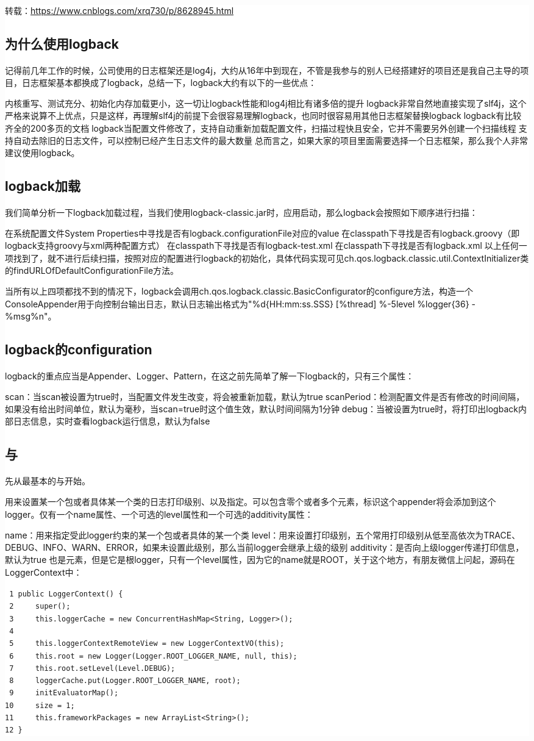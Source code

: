 转载：<https://www.cnblogs.com/xrq730/p/8628945.html>

## 为什么使用logback

记得前几年工作的时候，公司使用的日志框架还是log4j，大约从16年中到现在，不管是我参与的别人已经搭建好的项目还是我自己主导的项目，日志框架基本都换成了logback，总结一下，logback大约有以下的一些优点：

内核重写、测试充分、初始化内存加载更小，这一切让logback性能和log4j相比有诸多倍的提升
logback非常自然地直接实现了slf4j，这个严格来说算不上优点，只是这样，再理解slf4j的前提下会很容易理解logback，也同时很容易用其他日志框架替换logback
logback有比较齐全的200多页的文档
logback当配置文件修改了，支持自动重新加载配置文件，扫描过程快且安全，它并不需要另外创建一个扫描线程
支持自动去除旧的日志文件，可以控制已经产生日志文件的最大数量
总而言之，如果大家的项目里面需要选择一个日志框架，那么我个人非常建议使用logback。

 

## logback加载

我们简单分析一下logback加载过程，当我们使用logback-classic.jar时，应用启动，那么logback会按照如下顺序进行扫描：

在系统配置文件System Properties中寻找是否有logback.configurationFile对应的value
在classpath下寻找是否有logback.groovy（即logback支持groovy与xml两种配置方式）
在classpath下寻找是否有logback-test.xml
在classpath下寻找是否有logback.xml
以上任何一项找到了，就不进行后续扫描，按照对应的配置进行logback的初始化，具体代码实现可见ch.qos.logback.classic.util.ContextInitializer类的findURLOfDefaultConfigurationFile方法。

当所有以上四项都找不到的情况下，logback会调用ch.qos.logback.classic.BasicConfigurator的configure方法，构造一个ConsoleAppender用于向控制台输出日志，默认日志输出格式为"%d{HH:mm:ss.SSS} [%thread] %-5level %logger{36} - %msg%n"。

 

## logback的configuration

logback的重点应当是Appender、Logger、Pattern，在这之前先简单了解一下logback的<configuration>，<configuration>只有三个属性：

scan：当scan被设置为true时，当配置文件发生改变，将会被重新加载，默认为true
scanPeriod：检测配置文件是否有修改的时间间隔，如果没有给出时间单位，默认为毫秒，当scan=true时这个值生效，默认时间间隔为1分钟
debug：当被设置为true时，将打印出logback内部日志信息，实时查看logback运行信息，默认为false
 

## <logger>与<root>

先从最基本的<logger>与<root>开始。

<logger>用来设置某一个包或者具体某一个类的日志打印级别、以及指定<appender>。<logger>可以包含零个或者多个<appender-ref>元素，标识这个appender将会添加到这个logger。<logger>仅有一个name属性、一个可选的level属性和一个可选的additivity属性：

name：用来指定受此logger约束的某一个包或者具体的某一个类
level：用来设置打印级别，五个常用打印级别从低至高依次为TRACE、DEBUG、INFO、WARN、ERROR，如果未设置此级别，那么当前logger会继承上级的级别
additivity：是否向上级logger传递打印信息，默认为true
<root>也是<logger>元素，但是它是根logger，只有一个level属性，因为它的name就是ROOT，关于这个地方，有朋友微信上问起，源码在LoggerContext中：

```
 1 public LoggerContext() {
 2     super();
 3     this.loggerCache = new ConcurrentHashMap<String, Logger>();
 4 
 5     this.loggerContextRemoteView = new LoggerContextVO(this);
 6     this.root = new Logger(Logger.ROOT_LOGGER_NAME, null, this);
 7     this.root.setLevel(Level.DEBUG);
 8     loggerCache.put(Logger.ROOT_LOGGER_NAME, root);
 9     initEvaluatorMap();
10     size = 1;
11     this.frameworkPackages = new ArrayList<String>();
12 }
```
